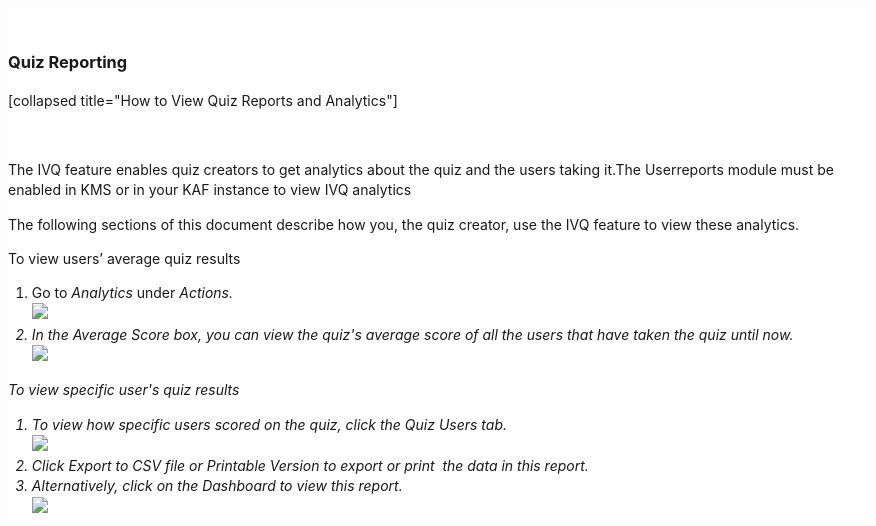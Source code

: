   <p>
     
  </p>
  
  <h3>
    <a name="quiz_reporting"></a>Quiz Reporting
  </h3>
  
  <p>
    [collapsed title="How to View Quiz Reports and Analytics"]
  </p>
  
  <p>
     
  </p>
  
  <p>
    The IVQ feature enables quiz creators to get analytics about the quiz and the users taking it.The Userreports module must be enabled in KMS or in your KAF instance to view IVQ analytics
  </p>
  
  <p>
    The following sections of this document describe how you, the quiz creator, use the IVQ feature to view these analytics.
  </p>
  
  <p class="Procedure mce-procedure">
    To view users’ average quiz results
  </p>
  
  <ol>
    <li>
      Go to <em>Analytics</em> under <em>Actions.<br /><img src="{{site.url}}/assets/2896">
    </li>
    <li>
      In the Average Score box, you can view the quiz's average score of all the users that have taken the quiz until now.<br /><img src="{{site.url}}/assets/2988">
    </li>
  </ol>
  
  <p class="Procedure mce-procedure">
    To view specific user's quiz results
  </p>
  
  <ol>
    <li>
      To view how specific users scored on the quiz, click the Q<em>uiz Users</em> tab.<br /><img src="{{site.url}}/assets/2990">
    </li>
    <li>
      Click Export to CSV file or Printable Version to export or print  the data in this report.
    </li>
    <li>
      Alternatively, click on the Dashboard to view this report.<br /><img src="{{site.url}}/assets/3017">
    </li>
  </ol>
  